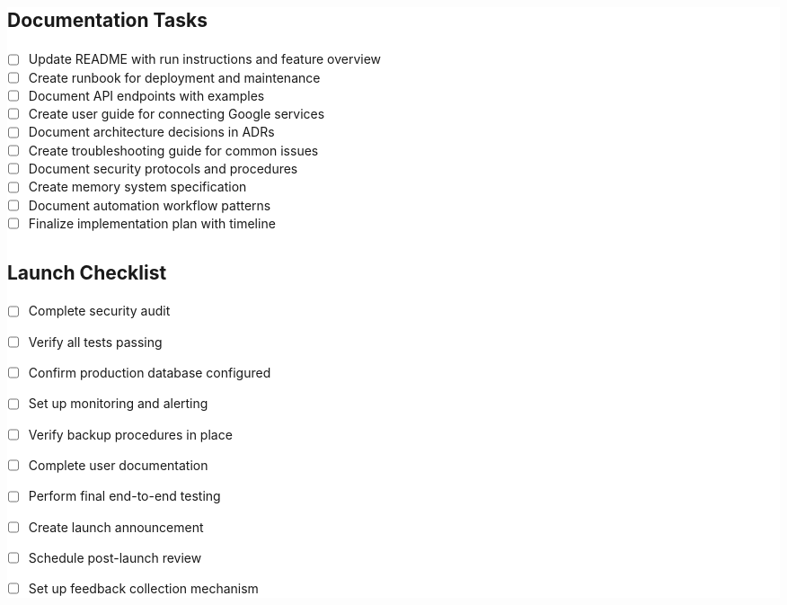 ## Documentation Tasks

- [ ] Update README with run instructions and feature overview
- [ ] Create runbook for deployment and maintenance
- [ ] Document API endpoints with examples
- [ ] Create user guide for connecting Google services
- [ ] Document architecture decisions in ADRs
- [ ] Create troubleshooting guide for common issues
- [ ] Document security protocols and procedures
- [ ] Create memory system specification
- [ ] Document automation workflow patterns
- [ ] Finalize implementation plan with timeline

## Launch Checklist

- [ ] Complete security audit
- [ ] Verify all tests passing
- [ ] Confirm production database configured
- [ ] Set up monitoring and alerting
- [ ] Verify backup procedures in place
- [ ] Complete user documentation
- [ ] Perform final end-to-end testing
- [ ] Create launch announcement
- [ ] Schedule post-launch review
- [ ] Set up feedback collection mechanism


